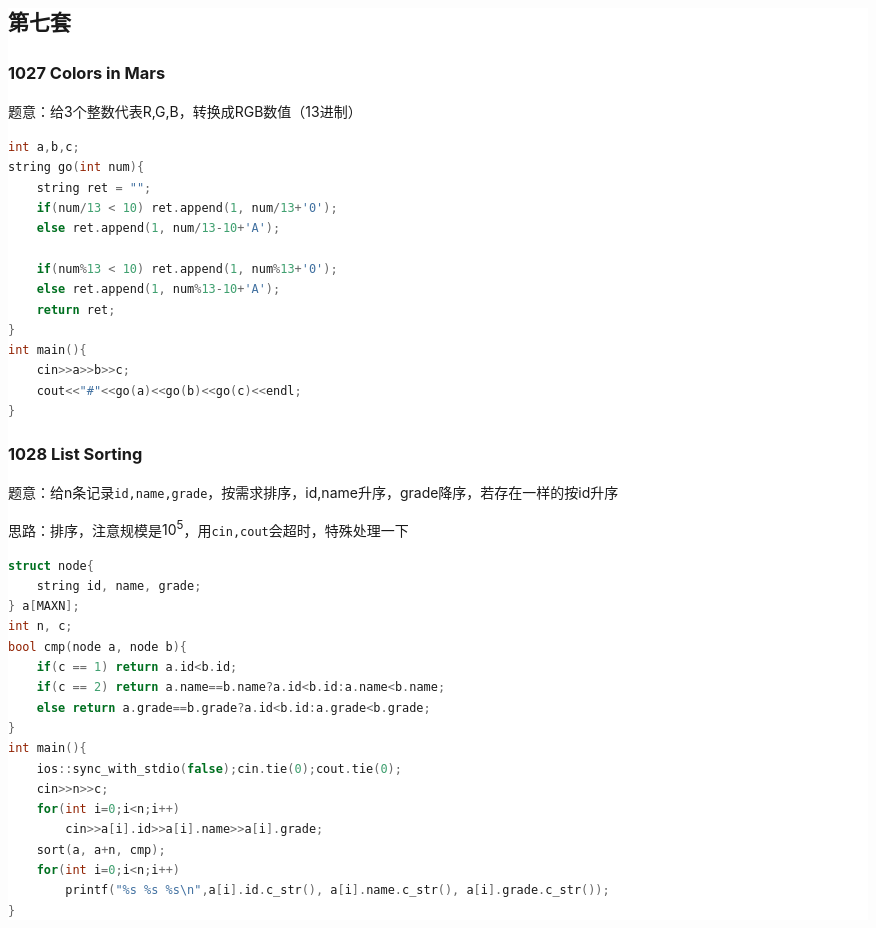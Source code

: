 

## 第七套

### 1027 Colors in Mars 

题意：给3个整数代表R,G,B，转换成RGB数值（13进制）

```c++
int a,b,c;
string go(int num){
    string ret = "";
    if(num/13 < 10) ret.append(1, num/13+'0');
    else ret.append(1, num/13-10+'A');
 
    if(num%13 < 10) ret.append(1, num%13+'0');
    else ret.append(1, num%13-10+'A');
    return ret;
}
int main(){
    cin>>a>>b>>c;
    cout<<"#"<<go(a)<<go(b)<<go(c)<<endl;
}
```



### 1028 List Sorting 

题意：给n条记录`id,name,grade`，按需求排序，id,name升序，grade降序，若存在一样的按id升序

思路：排序，注意规模是$10^5$，用`cin,cout`会超时，特殊处理一下

```c++
struct node{
    string id, name, grade;
} a[MAXN];
int n, c;
bool cmp(node a, node b){
    if(c == 1) return a.id<b.id;
    if(c == 2) return a.name==b.name?a.id<b.id:a.name<b.name;
    else return a.grade==b.grade?a.id<b.id:a.grade<b.grade;
}
int main(){
    ios::sync_with_stdio(false);cin.tie(0);cout.tie(0);
    cin>>n>>c;
    for(int i=0;i<n;i++)
        cin>>a[i].id>>a[i].name>>a[i].grade;
    sort(a, a+n, cmp);
    for(int i=0;i<n;i++)
        printf("%s %s %s\n",a[i].id.c_str(), a[i].name.c_str(), a[i].grade.c_str());
}
```

